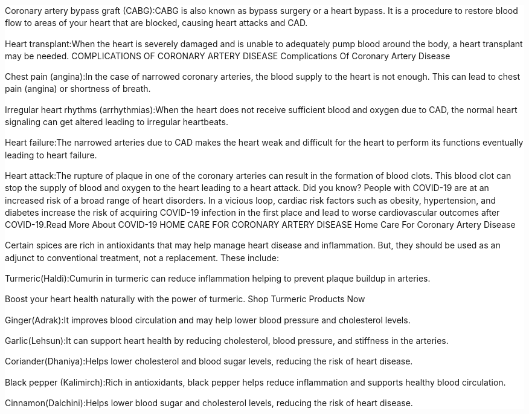 
Coronary artery bypass graft (CABG):CABG is also known as bypass surgery or a heart bypass. It is a procedure to restore blood flow to areas of your heart that are blocked, causing heart attacks and CAD.


Heart transplant:When the heart is severely damaged and is unable to adequately pump blood around the body, a heart transplant may be needed.
COMPLICATIONS OF CORONARY ARTERY DISEASE
Complications Of Coronary Artery Disease


Chest pain (angina):In the case of narrowed coronary arteries, the blood supply to the heart is not enough. This can lead to chest pain (angina) or shortness of breath.

Irregular heart rhythms (arrhythmias):When the heart does not receive sufficient blood and oxygen due to CAD, the normal heart signaling can get altered leading to irregular heartbeats.

Heart failure:The narrowed arteries due to CAD makes the heart weak and difficult for the heart to perform its functions eventually leading to heart failure.

Heart attack:The rupture of plaque in one of the coronary arteries can result in the formation of blood clots. This blood clot can stop the supply of blood and oxygen to the heart leading to a heart attack.
Did you know?
People with COVID-19 are at an increased risk of a broad range of heart disorders. In a vicious loop, cardiac risk factors such as obesity, hypertension, and diabetes increase the risk of acquiring COVID-19 infection in the first place and lead to worse cardiovascular outcomes after COVID-19.Read More About COVID-19
HOME CARE FOR CORONARY ARTERY DISEASE
Home Care For Coronary Artery Disease


Certain spices are rich in antioxidants that may help manage heart disease and inflammation. But, they should be used as an adjunct to conventional treatment, not a replacement. These include:

Turmeric(Haldi):Cumurin in turmeric can reduce inflammation helping to prevent plaque buildup in arteries.


Boost your heart health naturally with the power of turmeric.
Shop Turmeric Products Now

Ginger(Adrak):It improves blood circulation and may help lower blood pressure and cholesterol levels.


Garlic(Lehsun):It can support heart health by reducing cholesterol, blood pressure, and stiffness in the arteries.


Coriander(Dhaniya):Helps lower cholesterol and blood sugar levels, reducing the risk of heart disease.


Black pepper (Kalimirch):Rich in antioxidants, black pepper helps reduce inflammation and supports healthy blood circulation.


Cinnamon(Dalchini):Helps lower blood sugar and cholesterol levels, reducing the risk of heart disease.
